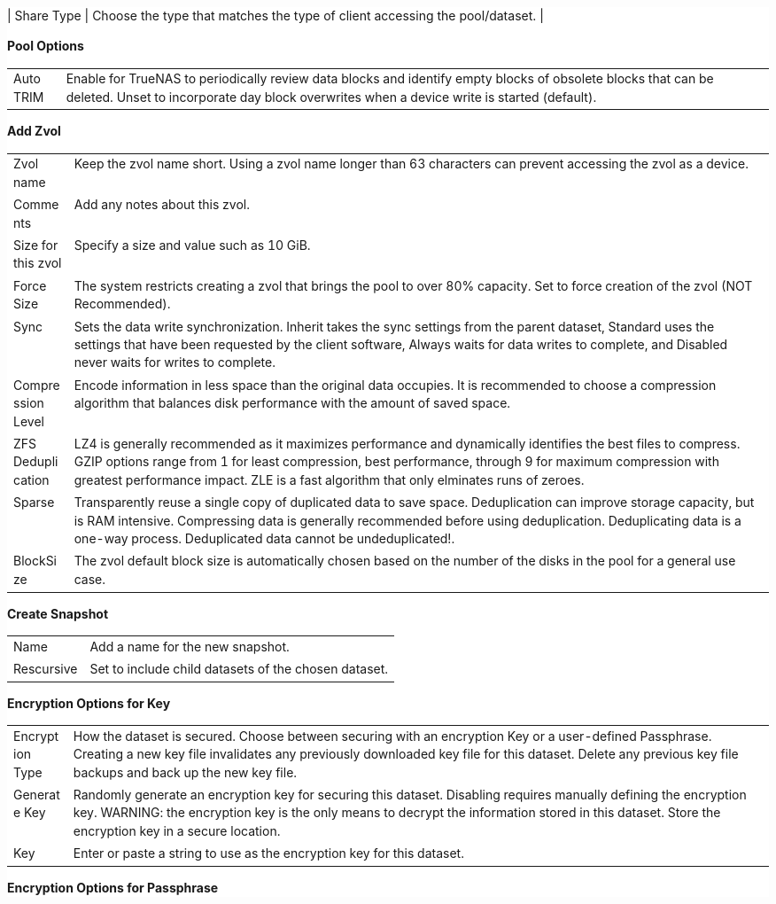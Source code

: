 | Share Type | Choose the type that matches the type of client accessing the pool/dataset. |

**Pool Options**

| | |
|-|-|
| Auto TRIM | Enable for TrueNAS to periodically review data blocks and identify empty blocks of obsolete blocks that can be deleted. Unset to incorporate day block overwrites when a device write is started (default). |

**Add Zvol**

| | |
|-|-|
| Zvol name | Keep the zvol name short. Using a zvol name longer than 63 characters can prevent accessing the zvol as a device. |
| Comments | Add any notes about this zvol. |
| Size for this zvol | Specify a size and value such as 10 GiB. |
| Force Size | The system restricts creating a zvol that brings the pool to over 80% capacity. Set to force creation of the zvol (NOT Recommended). |
| Sync | Sets the data write synchronization. Inherit takes the sync settings from the parent dataset, Standard uses the settings that have been requested by the client software, Always waits for data writes to complete, and Disabled never waits for writes to complete. |
| Compression Level | Encode information in less space than the original data occupies. It is recommended to choose a compression algorithm that balances disk performance with the amount of saved space. |
| ZFS Deduplication | LZ4 is generally recommended as it maximizes performance and dynamically identifies the best files to compress.  GZIP options range from 1 for least compression, best performance, through 9 for maximum compression with greatest performance impact.  ZLE is a fast algorithm that only elminates runs of zeroes. |
| Sparse | Transparently reuse a single copy of duplicated data to save space. Deduplication can improve storage capacity, but is RAM intensive. Compressing data is generally recommended before using deduplication. Deduplicating data is a one-way process. Deduplicated data cannot be undeduplicated!. |
| BlockSize | The zvol default block size is automatically chosen based on the number of the disks in the pool for a general use case. |

**Create Snapshot**

| | |
|-|-|
| Name | Add a name for the new snapshot. |
| Rescursive | Set to include child datasets of the chosen dataset. |

**Encryption Options for Key**

| | |
|-|-|
| Encryption Type | How the dataset is secured. Choose between securing with an encryption Key or a user-defined Passphrase. Creating a new key file invalidates any previously downloaded key file for this dataset. Delete any previous key file backups and back up the new key file. |
| Generate Key | Randomly generate an encryption key for securing this dataset. Disabling requires manually defining the encryption key.  WARNING: the encryption key is the only means to decrypt the information stored in this dataset. Store the encryption key in a secure location. |
| Key | Enter or paste a string to use as the encryption key for this dataset. |

**Encryption Options for Passphrase**
